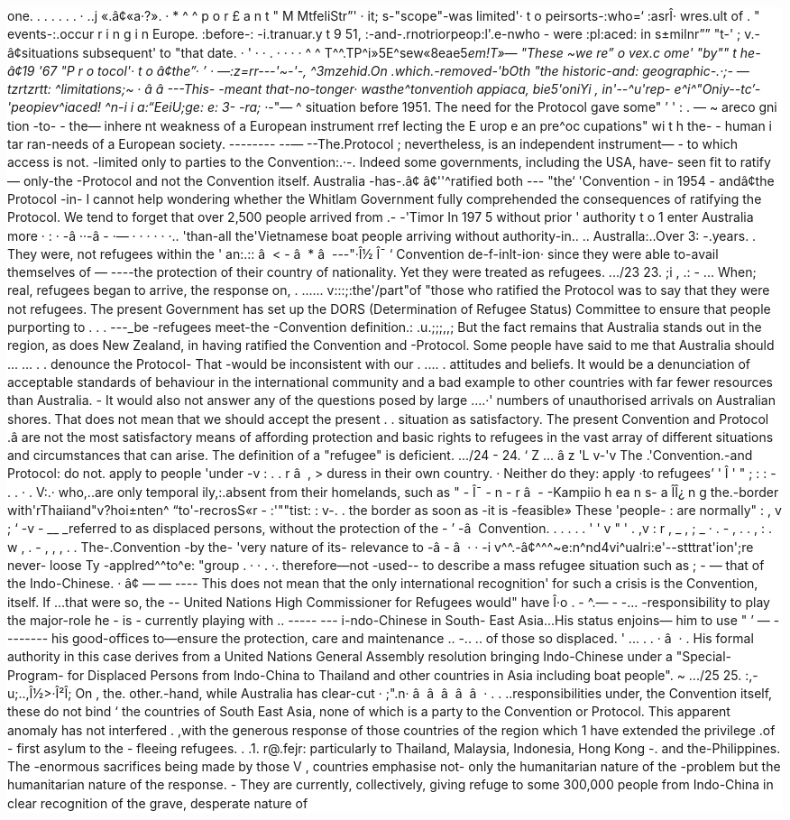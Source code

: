 one. . .  . . . .  · ..j «.â¢«a·?». · * ^ ^ p o r £ a n t " M MtfeliStr”' ·  it; s-"scope"-was limited'· t o  peirsorts-:who=‘ :asrÎ·  wres.ult of . "  events-:.occur r i n g i n  Europe. :before-: -i.tranuar.y t 9 51, :-and-.rnotriorpeop:l'.e-nwho -  were :pl:aced: in s±milnr”” "t-'  ; v.-  â¢situations subsequent' to "that date. · ' · · . ·  · ·  · ^ ^  T^^.TP^i»5E^sew«8eae5*em!T»— "These ~we re” o vex.c ome'  "by"" t he- â¢19 '67 "P r o tocol'· t o  â¢the”· ’  · —:z=rr---'~-'-, ^3mzehid.On .which.-removed-'bOth "the historic-and: geographic-.·;- — tzrtzrtt:  ^limitations;~ · â â ---This- -meant that-no-tonger· wasthe^tonventioh appiaca, bie5'oniYi , in'--^u'rep- e^i^"Oniy--tc’-'peopiev^iaced! ^n-i i a:“EeiU;ge: e: 3- -ra; ·*-"— ^   situation before 1951. The need for the Protocol gave some" ’  ' : .  — ~ areco gni tion -to- -  the— inhere nt weakness of a European instrument  rref lecting the E urop e an pre^oc cupations" wi t h the- - human i tar ran-needs of a European society. -------- --— --The.Protocol ; nevertheless, is an independent instrument— - to which access is not. -limited only to parties to the Convention:.·-. Indeed some governments, including the USA, have- seen fit to ratify — only-the -Protocol and not the Convention itself. Australia -has-.â¢ â¢''^ratified both --- "the‘ 'Convention - in 1954 - andâ¢the Protocol -in- I cannot help wondering whether the Whitlam Government  fully comprehended the consequences of ratifying the Protocol. We tend to forget that over 2,500 people arrived from .-    -'Timor In 197 5 without prior '  authority t o  1  enter Australia more · :  ·  -â ··-â - ·— · · · · · ·..  'than-all the'Vietnamese boat people arriving without authority-in.. .. Australla:..Over 3: -.years. .  They were, not refugees within the '  an:.:: â  < -  â  * â   ---"·Î½ Î¯  ‘ Convention de-f-inlt-ion·  since they were able to-avail themselves of — ----the protection of their country of nationality. Yet they were  treated as refugees. .../23 23. ;i , .:  -  ... When; real, refugees began to arrive, the response on, .  ...... v:::;:the'/part"of "those who ratified the Protocol was to say that they  were not refugees. The present Government has set up the DORS (Determination  of Refugee Status) Committee to ensure that people purporting to . . .   ---_be -refugees meet-the -Convention definition.: .u.;;;,,; But the fact remains that Australia stands out in the  region, as does New Zealand, in having ratified the Convention and -Protocol. Some people have said to me that Australia should ... ... . .  denounce the Protocol- That -would be inconsistent with our .  .... . attitudes and beliefs. It would be a denunciation of acceptable  standards of behaviour in the international community and a bad  example to other countries with far fewer resources than Australia. -   It would also not answer any of the questions posed by large ....·'  numbers of unauthorised arrivals on Australian shores. That does not mean that we should accept the present  . .  situation as satisfactory. The present Convention and Protocol .â  are not the most satisfactory means of affording protection and  basic rights to refugees in the vast array of different situations  and circumstances that can arise. The definition of a "refugee" is deficient. .../24 - 24. ‘ Z ... â z 'L v-'v The .'Convention.-and Protocol: do not. apply to people 'under -v :  .  .  r â  , >  duress in their own country. ·  Neither do they: apply ·to refugees’  '  Î ' "  ; : :  - . . ·  .  V:.· who,..are only temporal ily,:.absent from their homelands, such as " - Î¯ - n - r  â    - -Kampiio h ea n s- a ÎÎ¿ n g the.-border with'rThaiiand"v?hoi±nten^ “to'-recrosS«r - :'""tist: :  v-. .  the border as soon as -it is -feasible» These 'people-  : are normally" : , v ;  ‘  -v - __ _referred to as displaced persons, without the protection of the -  ’ -â  Convention.  . . . . . ' '  v "  ' . ,v :  r , _ ,  ;  _ · . -  , . . , : . w ,  . - , , , . .  The-.Convention -by the- 'very nature of its- relevance to -â - â   · ·  -i v^^.-â¢^^^~e:n^nd4vi^ualri:e'--stttrat'ion';re never- loose Ty -applred^^to^e: "group .  ·  ·  . ·. therefore—not -used-- to describe a mass refugee situation such as ;  - — that of the Indo-Chinese. · â¢  — — ---- This does not mean that the only international recognition' for such a crisis is the Convention, itself. If ...that were so, the  -- United Nations High Commissioner for Refugees would" have Î·o .  - ^.—  -  -... -responsibility to play the major-role he - is -  currently playing with .. ----- ---  i-ndo-Chinese in South- East Asia...His status enjoins— him to use "  ’ — -------- his good-offices to—ensure the protection, care and maintenance .. -.. ..  of those so displaced. '  ... .  .  · â  ·  . His formal authority in this case derives from a United  Nations General Assembly resolution bringing Indo-Chinese under a  "Special-  Program- for Displaced Persons from Indo-China to Thailand  and other countries in Asia including boat people". ~ .../25 25. :,-u;..,Î½>·Î²Î;  On ,  the.  other.-hand, while Australia has clear-cut ·  ;".n· â  â  â  â   â  ·  . .  ..responsibilities under, the Convention itself, these do not bind ‘   the countries of South East Asia, none of which is a party to the  Convention or Protocol. This apparent anomaly has not interfered  .  ,with the generous response of those countries of the region which 1 have extended the privilege .of - first asylum to the -  fleeing refugees. .  .1. r@.fejr: particularly to Thailand, Malaysia, Indonesia, Hong Kong -.  and the-Philippines.  The -enormous sacrifices being made by those V­ ,  countries emphasise not- only the humanitarian nature of the -problem but the humanitarian nature of the response. - They are currently, collectively, giving refuge to some  300,000 people from Indo-China in clear recognition of the grave,  desperate nature of